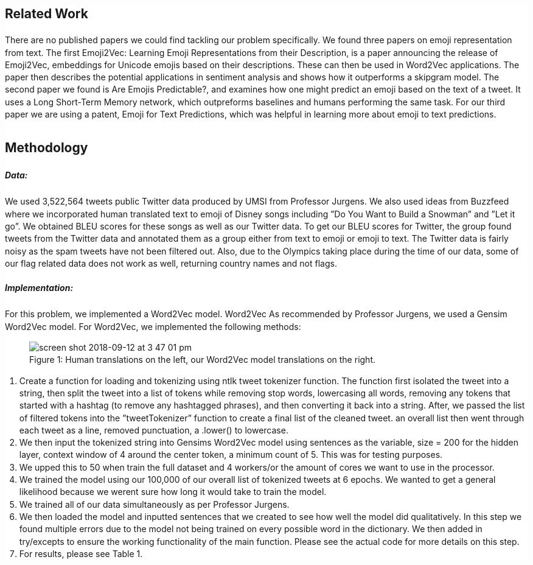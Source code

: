 ## Related Work

There are no published papers we could find tackling our problem specifically. We found three papers on emoji representation from text. The first Emoji2Vec: Learning Emoji Representations from their Description, is a paper announcing the release of Emoji2Vec, embeddings for Unicode emojis based on their descriptions. These can then be used in Word2Vec applications. The paper then describes the potential applications in sentiment analysis and shows how it outperforms a skipgram model. The second paper we found is Are Emojis Predictable?, and examines how one might predict an emoji based on the text of a tweet. It uses a Long Short-Term Memory network, which outpreforms baselines and humans performing the same task. For our third paper we are using a patent, Emoji for Text Predictions, which was helpful in learning more about emoji to text predictions.

## Methodology
##### *Data:*
We used 3,522,564 tweets public Twitter data produced by UMSI from Professor Jurgens. We also used ideas from Buzzfeed where we incorporated human translated text to emoji of Disney songs including ”Do You Want to Build a Snowman” and ”Let it go”. We obtained BLEU scores for these songs as well as our Twitter data. To get our BLEU scores for Twitter, the group found tweets from the Twitter data and annotated them as a group either from text to emoji or emoji to text. The Twitter data is fairly noisy as the spam tweets have not been filtered out. Also, due to the Olympics taking place during the time of our data, some of our flag related data does not work as well, returning country names and not flags.

##### *Implementation:*
For this problem, we implemented a Word2Vec model.
Word2Vec As recommended by Professor Jurgens, we used a Gensim Word2Vec model. For Word2Vec, we implemented the following methods:

<figure><img width="274" alt="screen shot 2018-09-12 at 3 47 01 pm" src="https://user-images.githubusercontent.com/20977403/45449407-1d29c000-b6a3-11e8-8e94-70fcc2637e18.png"><figcaption>Figure 1: Human translations on the left, our Word2Vec model translations on the right.</figcaption></figure>


1. Create a function for loading and tokenizing using ntlk tweet tokenizer function. The function first isolated the tweet into a string, then split the tweet into a list of tokens while removing stop words, lowercasing all words, removing any tokens that started with a hashtag (to remove any hashtagged phrases), and then converting it back into a string. After, we passed the list of filtered tokens into the ”tweetTokenizer” function to create a final list of the cleaned tweet. an overall list then went through each tweet as a line, removed punctuation, a .lower() to lowercase.
2. We then input the tokenized string into Gensims Word2Vec model using sentences as the variable, size = 200 for the hidden layer, context window of 4 around the center token, a minimum count of 5. This was for testing purposes.
3. We upped this to 50 when train the full dataset and 4 workers/or the amount of cores we want to use in the processor.
4. We trained the model using our 100,000 of our overall list of tokenized tweets at 6 epochs. We wanted to get a general likelihood because we werent sure how long it would take to train the model.
5. We trained all of our data simultaneously as per Professor Jurgens.
6. We then loaded the model and inputted sentences that we created to see how well the model did qualitatively. In this step we found multiple errors due to the model not being trained on every possible word in the dictionary. We then added in try/excepts to ensure the working functionality of the main function. Please see the actual code for more details on this step.
7. For results, please see Table 1.
